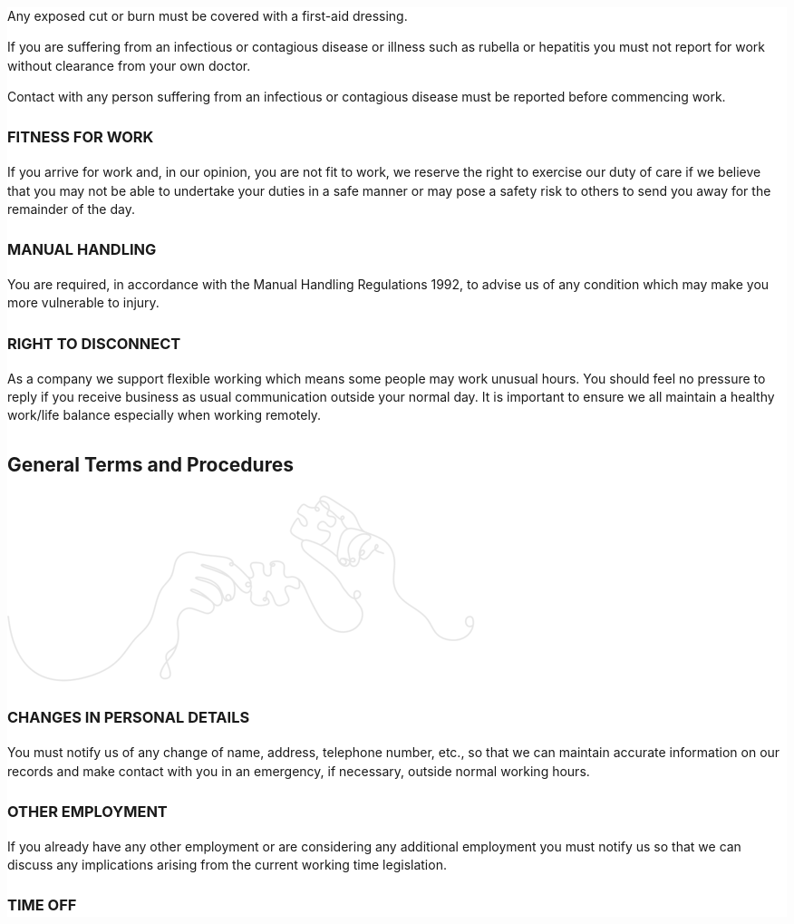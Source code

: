 Any exposed cut or burn must be covered with a first-aid dressing. 

If you are suffering from an infectious or contagious disease or illness such as rubella or hepatitis you must not report for work without clearance from your own doctor. 

Contact with any person suffering from an infectious or contagious disease must be reported before commencing work. 

### FITNESS FOR WORK 

If you arrive for work and, in our opinion, you are not fit to work, we reserve the right to exercise our duty of care if we believe that you may not be able to undertake your duties in a safe manner or may pose a safety risk to others to send you away for the remainder of the day. 

### MANUAL HANDLING 

You are required, in accordance with the Manual Handling Regulations 1992, to advise us of any condition which may make you more vulnerable to injury. 

### RIGHT TO DISCONNECT 

As a company we support flexible working which means some people may work unusual hours. You should feel no pressure to reply if you receive business as usual communication outside your normal day. It is important to ensure we all maintain a healthy work/life balance especially when working remotely.  

## General Terms and Procedures

![puzzle line drawing](images/puzzle-line-drawing.png)

### CHANGES IN PERSONAL DETAILS

You must notify us of any change of name, address, telephone number, etc., so that we can maintain  accurate information on our records and make contact with you in an emergency, if necessary,  outside normal working hours.

### OTHER EMPLOYMENT

If you already have any other employment or are considering any additional employment you must notify us so that we can discuss any implications arising from the current working time legislation. 

### TIME OFF 
